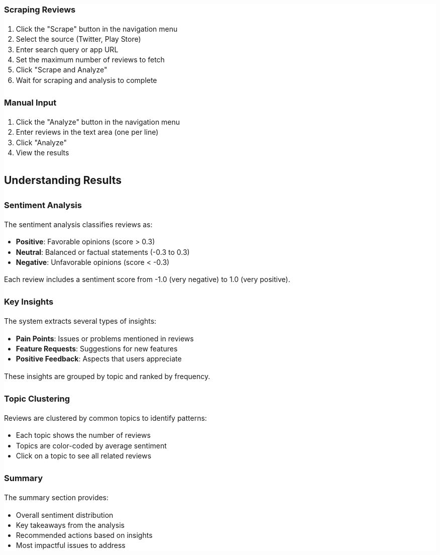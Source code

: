 ### Scraping Reviews

1. Click the "Scrape" button in the navigation menu
2. Select the source (Twitter, Play Store)
3. Enter search query or app URL
4. Set the maximum number of reviews to fetch
5. Click "Scrape and Analyze"
6. Wait for scraping and analysis to complete

### Manual Input

1. Click the "Analyze" button in the navigation menu
2. Enter reviews in the text area (one per line)
3. Click "Analyze"
4. View the results

## Understanding Results

### Sentiment Analysis

The sentiment analysis classifies reviews as:

- **Positive**: Favorable opinions (score > 0.3)
- **Neutral**: Balanced or factual statements (-0.3 to 0.3)
- **Negative**: Unfavorable opinions (score < -0.3)

Each review includes a sentiment score from -1.0 (very negative) to 1.0 (very positive).

### Key Insights

The system extracts several types of insights:

- **Pain Points**: Issues or problems mentioned in reviews
- **Feature Requests**: Suggestions for new features
- **Positive Feedback**: Aspects that users appreciate

These insights are grouped by topic and ranked by frequency.

### Topic Clustering

Reviews are clustered by common topics to identify patterns:

- Each topic shows the number of reviews
- Topics are color-coded by average sentiment
- Click on a topic to see all related reviews

### Summary

The summary section provides:

- Overall sentiment distribution
- Key takeaways from the analysis
- Recommended actions based on insights
- Most impactful issues to address
